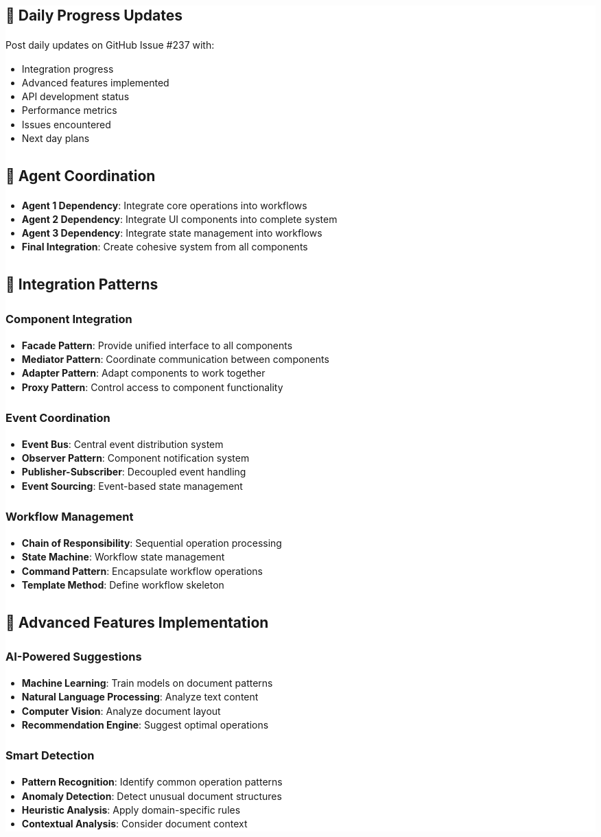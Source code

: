 ## 📝 **Daily Progress Updates**
Post daily updates on GitHub Issue #237 with:
- Integration progress
- Advanced features implemented
- API development status
- Performance metrics
- Issues encountered
- Next day plans

## 🤝 **Agent Coordination**
- **Agent 1 Dependency**: Integrate core operations into workflows
- **Agent 2 Dependency**: Integrate UI components into complete system
- **Agent 3 Dependency**: Integrate state management into workflows
- **Final Integration**: Create cohesive system from all components

## 🔄 **Integration Patterns**

### Component Integration
- **Facade Pattern**: Provide unified interface to all components
- **Mediator Pattern**: Coordinate communication between components
- **Adapter Pattern**: Adapt components to work together
- **Proxy Pattern**: Control access to component functionality

### Event Coordination
- **Event Bus**: Central event distribution system
- **Observer Pattern**: Component notification system
- **Publisher-Subscriber**: Decoupled event handling
- **Event Sourcing**: Event-based state management

### Workflow Management
- **Chain of Responsibility**: Sequential operation processing
- **State Machine**: Workflow state management
- **Command Pattern**: Encapsulate workflow operations
- **Template Method**: Define workflow skeleton

## 🧠 **Advanced Features Implementation**

### AI-Powered Suggestions
- **Machine Learning**: Train models on document patterns
- **Natural Language Processing**: Analyze text content
- **Computer Vision**: Analyze document layout
- **Recommendation Engine**: Suggest optimal operations

### Smart Detection
- **Pattern Recognition**: Identify common operation patterns
- **Anomaly Detection**: Detect unusual document structures
- **Heuristic Analysis**: Apply domain-specific rules
- **Contextual Analysis**: Consider document context
